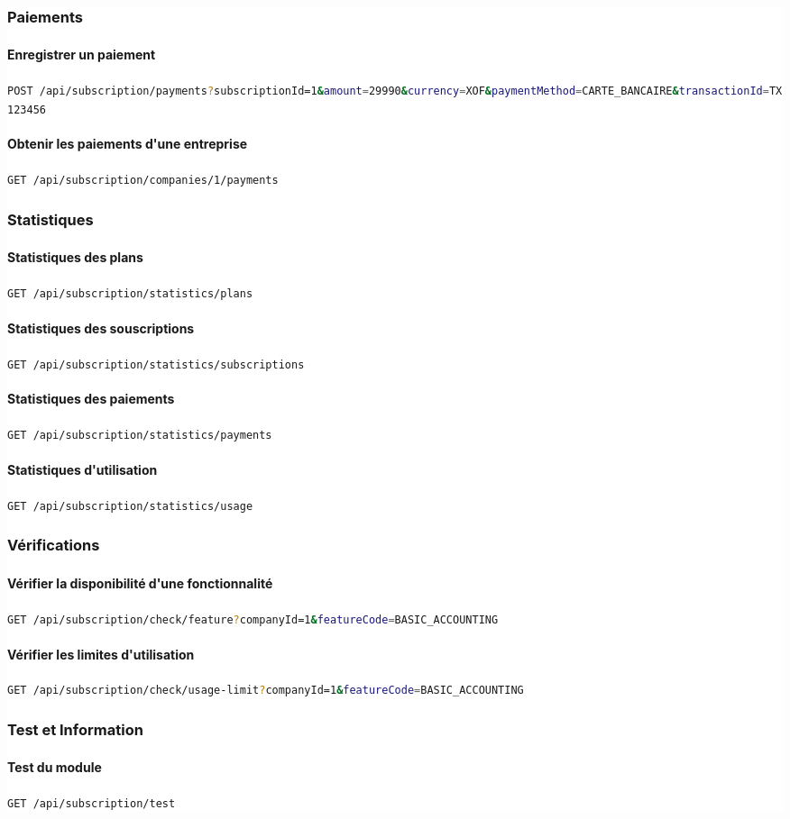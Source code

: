 ### Paiements

#### Enregistrer un paiement
```bash
POST /api/subscription/payments?subscriptionId=1&amount=29990&currency=XOF&paymentMethod=CARTE_BANCAIRE&transactionId=TX123456
```

#### Obtenir les paiements d'une entreprise
```bash
GET /api/subscription/companies/1/payments
```

### Statistiques

#### Statistiques des plans
```bash
GET /api/subscription/statistics/plans
```

#### Statistiques des souscriptions
```bash
GET /api/subscription/statistics/subscriptions
```

#### Statistiques des paiements
```bash
GET /api/subscription/statistics/payments
```

#### Statistiques d'utilisation
```bash
GET /api/subscription/statistics/usage
```

### Vérifications

#### Vérifier la disponibilité d'une fonctionnalité
```bash
GET /api/subscription/check/feature?companyId=1&featureCode=BASIC_ACCOUNTING
```

#### Vérifier les limites d'utilisation
```bash
GET /api/subscription/check/usage-limit?companyId=1&featureCode=BASIC_ACCOUNTING
```

### Test et Information

#### Test du module
```bash
GET /api/subscription/test
```
